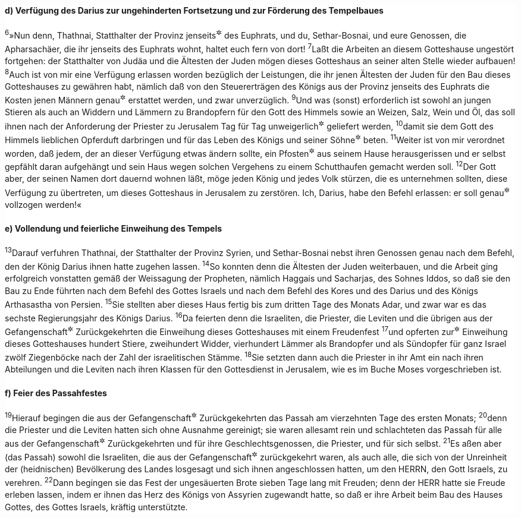 #### d) Verfügung des Darius zur ungehinderten Fortsetzung und zur Förderung des Tempelbaues

<sup>6</sup>»Nun denn, Thathnai, Statthalter der Provinz jenseits<sup title="= westlich">&#x2732;</sup> des Euphrats, und du, Sethar-Bosnai, und eure Genossen, die Apharsachäer, die ihr jenseits des Euphrats wohnt, haltet euch fern von dort!
<sup>7</sup>Laßt die Arbeiten an diesem Gotteshause ungestört fortgehen: der Statthalter von Judäa und die Ältesten der Juden mögen dieses Gotteshaus an seiner alten Stelle wieder aufbauen!
<sup>8</sup>Auch ist von mir eine Verfügung erlassen worden bezüglich der Leistungen, die ihr jenen Ältesten der Juden für den Bau dieses Gotteshauses zu gewähren habt, nämlich daß von den Steuererträgen des Königs aus der Provinz jenseits des Euphrats die Kosten jenen Männern genau<sup title="oder: pünktlich">&#x2732;</sup> erstattet werden, und zwar unverzüglich.
<sup>9</sup>Und was (sonst) erforderlich ist sowohl an jungen Stieren als auch an Widdern und Lämmern zu Brandopfern für den Gott des Himmels sowie an Weizen, Salz, Wein und Öl, das soll ihnen nach der Anforderung der Priester zu Jerusalem Tag für Tag unweigerlich<sup title="oder: unverkürzt">&#x2732;</sup> geliefert werden,
<sup>10</sup>damit sie dem Gott des Himmels lieblichen Opferduft darbringen und für das Leben des Königs und seiner Söhne<sup title="= der Prinzen">&#x2732;</sup> beten.
<sup>11</sup>Weiter ist von mir verordnet worden, daß jedem, der an dieser Verfügung etwas ändern sollte, ein Pfosten<sup title="oder: Balken">&#x2732;</sup> aus seinem Hause herausgerissen und er selbst gepfählt daran aufgehängt und sein Haus wegen solchen Vergehens zu einem Schutthaufen gemacht werden soll.
<sup>12</sup>Der Gott aber, der seinen Namen dort dauernd wohnen läßt, möge jeden König und jedes Volk stürzen, die es unternehmen sollten, diese Verfügung zu übertreten, um dieses Gotteshaus in Jerusalem zu zerstören. Ich, Darius, habe den Befehl erlassen: er soll genau<sup title="oder: pünktlich">&#x2732;</sup> vollzogen werden!«

#### e) Vollendung und feierliche Einweihung des Tempels

<sup>13</sup>Darauf verfuhren Thathnai, der Statthalter der Provinz Syrien, und Sethar-Bosnai nebst ihren Genossen genau nach dem Befehl, den der König Darius ihnen hatte zugehen lassen.
<sup>14</sup>So konnten denn die Ältesten der Juden weiterbauen, und die Arbeit ging erfolgreich vonstatten gemäß der Weissagung der Propheten, nämlich Haggais und Sacharjas, des Sohnes Iddos, so daß sie den Bau zu Ende führten nach dem Befehl des Gottes Israels und nach dem Befehl des Kores und des Darius und des Königs Arthasastha von Persien.
<sup>15</sup>Sie stellten aber dieses Haus fertig bis zum dritten Tage des Monats Adar, und zwar war es das sechste Regierungsjahr des Königs Darius.
<sup>16</sup>Da feierten denn die Israeliten, die Priester, die Leviten und die übrigen aus der Gefangenschaft<sup title="oder: Verbannung">&#x2732;</sup> Zurückgekehrten die Einweihung dieses Gotteshauses mit einem Freudenfest
<sup>17</sup>und opferten zur<sup title="oder: bei der">&#x2732;</sup> Einweihung dieses Gotteshauses hundert Stiere, zweihundert Widder, vierhundert Lämmer als Brandopfer und als Sündopfer für ganz Israel zwölf Ziegenböcke nach der Zahl der israelitischen Stämme.
<sup>18</sup>Sie setzten dann auch die Priester in ihr Amt ein nach ihren Abteilungen und die Leviten nach ihren Klassen für den Gottesdienst in Jerusalem, wie es im Buche Moses vorgeschrieben ist.

#### f) Feier des Passahfestes

<sup>19</sup>Hierauf begingen die aus der Gefangenschaft<sup title="oder: Verbannung">&#x2732;</sup> Zurückgekehrten das Passah am vierzehnten Tage des ersten Monats;
<sup>20</sup>denn die Priester und die Leviten hatten sich ohne Ausnahme gereinigt; sie waren allesamt rein und schlachteten das Passah für alle aus der Gefangenschaft<sup title="oder: Verbannung">&#x2732;</sup> Zurückgekehrten und für ihre Geschlechtsgenossen, die Priester, und für sich selbst.
<sup>21</sup>Es aßen aber (das Passah) sowohl die Israeliten, die aus der Gefangenschaft<sup title="oder: Verbannung">&#x2732;</sup> zurückgekehrt waren, als auch alle, die sich von der Unreinheit der (heidnischen) Bevölkerung des Landes losgesagt und sich ihnen angeschlossen hatten, um den HERRN, den Gott Israels, zu verehren.
<sup>22</sup>Dann begingen sie das Fest der ungesäuerten Brote sieben Tage lang mit Freuden; denn der HERR hatte sie Freude erleben lassen, indem er ihnen das Herz des Königs von Assyrien zugewandt hatte, so daß er ihre Arbeit beim Bau des Hauses Gottes, des Gottes Israels, kräftig unterstützte.
